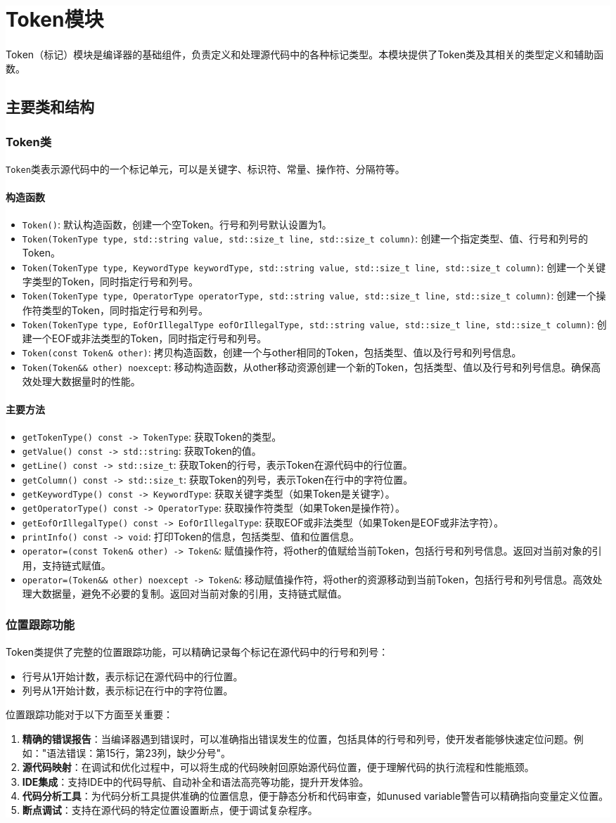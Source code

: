 # Token模块

Token（标记）模块是编译器的基础组件，负责定义和处理源代码中的各种标记类型。本模块提供了Token类及其相关的类型定义和辅助函数。

## 主要类和结构

### Token类

`Token`类表示源代码中的一个标记单元，可以是关键字、标识符、常量、操作符、分隔符等。

#### 构造函数

- `Token()`: 默认构造函数，创建一个空Token。行号和列号默认设置为1。
- `Token(TokenType type, std::string value, std::size_t line, std::size_t column)`: 创建一个指定类型、值、行号和列号的Token。
- `Token(TokenType type, KeywordType keywordType, std::string value, std::size_t line, std::size_t column)`: 创建一个关键字类型的Token，同时指定行号和列号。
- `Token(TokenType type, OperatorType operatorType, std::string value, std::size_t line, std::size_t column)`: 创建一个操作符类型的Token，同时指定行号和列号。
- `Token(TokenType type, EofOrIllegalType eofOrIllegalType, std::string value, std::size_t line, std::size_t column)`: 创建一个EOF或非法类型的Token，同时指定行号和列号。
- `Token(const Token& other)`: 拷贝构造函数，创建一个与other相同的Token，包括类型、值以及行号和列号信息。
- `Token(Token&& other) noexcept`: 移动构造函数，从other移动资源创建一个新的Token，包括类型、值以及行号和列号信息。确保高效处理大数据量时的性能。

#### 主要方法

- `getTokenType() const -> TokenType`: 获取Token的类型。
- `getValue() const -> std::string`: 获取Token的值。
- `getLine() const -> std::size_t`: 获取Token的行号，表示Token在源代码中的行位置。
- `getColumn() const -> std::size_t`: 获取Token的列号，表示Token在行中的字符位置。
- `getKeywordType() const -> KeywordType`: 获取关键字类型（如果Token是关键字）。
- `getOperatorType() const -> OperatorType`: 获取操作符类型（如果Token是操作符）。
- `getEofOrIllegalType() const -> EofOrIllegalType`: 获取EOF或非法类型（如果Token是EOF或非法字符）。
- `printInfo() const -> void`: 打印Token的信息，包括类型、值和位置信息。
- `operator=(const Token& other) -> Token&`: 赋值操作符，将other的值赋给当前Token，包括行号和列号信息。返回对当前对象的引用，支持链式赋值。
- `operator=(Token&& other) noexcept -> Token&`: 移动赋值操作符，将other的资源移动到当前Token，包括行号和列号信息。高效处理大数据量，避免不必要的复制。返回对当前对象的引用，支持链式赋值。

### 位置跟踪功能

Token类提供了完整的位置跟踪功能，可以精确记录每个标记在源代码中的行号和列号：

- 行号从1开始计数，表示标记在源代码中的行位置。
- 列号从1开始计数，表示标记在行中的字符位置。

位置跟踪功能对于以下方面至关重要：

1. **精确的错误报告**：当编译器遇到错误时，可以准确指出错误发生的位置，包括具体的行号和列号，使开发者能够快速定位问题。例如："语法错误：第15行，第23列，缺少分号"。
2. **源代码映射**：在调试和优化过程中，可以将生成的代码映射回原始源代码位置，便于理解代码的执行流程和性能瓶颈。
3. **IDE集成**：支持IDE中的代码导航、自动补全和语法高亮等功能，提升开发体验。
4. **代码分析工具**：为代码分析工具提供准确的位置信息，便于静态分析和代码审查，如unused variable警告可以精确指向变量定义位置。
5. **断点调试**：支持在源代码的特定位置设置断点，便于调试复杂程序。
